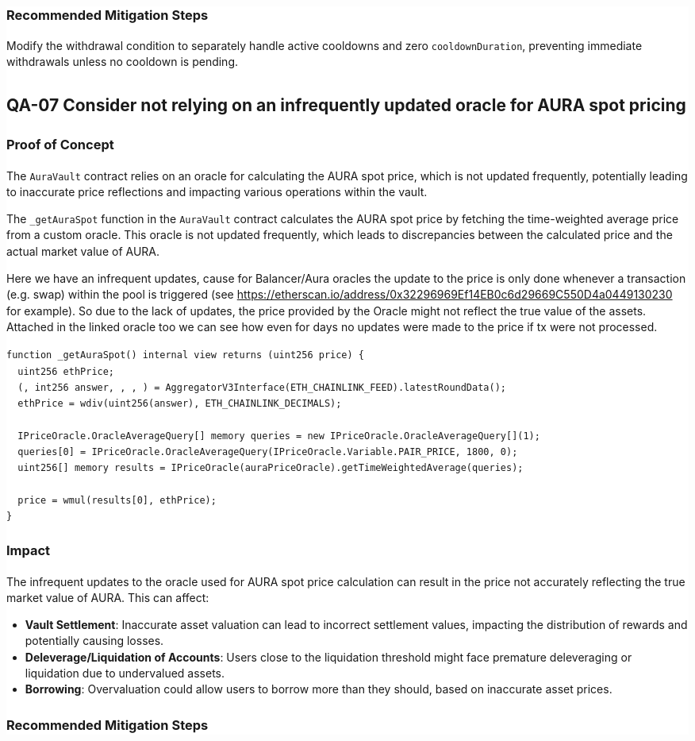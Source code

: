 ### Recommended Mitigation Steps

Modify the withdrawal condition to separately handle active cooldowns and zero `cooldownDuration`, preventing immediate withdrawals unless no cooldown is pending.

## QA-07 Consider not relying on an infrequently updated oracle for AURA spot pricing

### Proof of Concept

The `AuraVault` contract relies on an oracle for calculating the AURA spot price, which is not updated frequently, potentially leading to inaccurate price reflections and impacting various operations within the vault.

The `_getAuraSpot` function in the `AuraVault` contract calculates the AURA spot price by fetching the time-weighted average price from a custom oracle. This oracle is not updated frequently, which leads to discrepancies between the calculated price and the actual market value of AURA.

Here we have an infrequent updates, cause for Balancer/Aura oracles the update to the price is only done whenever a transaction (e.g. swap) within the pool is triggered (see https://etherscan.io/address/0x32296969Ef14EB0c6d29669C550D4a0449130230 for example). So due to the lack of updates, the price provided by the Oracle might not reflect the true value of the assets. Attached in the linked oracle too we can see how even for days no updates were made to the price if tx were not processed.

```solidity
function _getAuraSpot() internal view returns (uint256 price) {
  uint256 ethPrice;
  (, int256 answer, , , ) = AggregatorV3Interface(ETH_CHAINLINK_FEED).latestRoundData();
  ethPrice = wdiv(uint256(answer), ETH_CHAINLINK_DECIMALS);

  IPriceOracle.OracleAverageQuery[] memory queries = new IPriceOracle.OracleAverageQuery[](1);
  queries[0] = IPriceOracle.OracleAverageQuery(IPriceOracle.Variable.PAIR_PRICE, 1800, 0);
  uint256[] memory results = IPriceOracle(auraPriceOracle).getTimeWeightedAverage(queries);

  price = wmul(results[0], ethPrice);
}

```

### Impact

The infrequent updates to the oracle used for AURA spot price calculation can result in the price not accurately reflecting the true market value of AURA. This can affect:

- **Vault Settlement**: Inaccurate asset valuation can lead to incorrect settlement values, impacting the distribution of rewards and potentially causing losses.
- **Deleverage/Liquidation of Accounts**: Users close to the liquidation threshold might face premature deleveraging or liquidation due to undervalued assets.
- **Borrowing**: Overvaluation could allow users to borrow more than they should, based on inaccurate asset prices.

### Recommended Mitigation Steps
